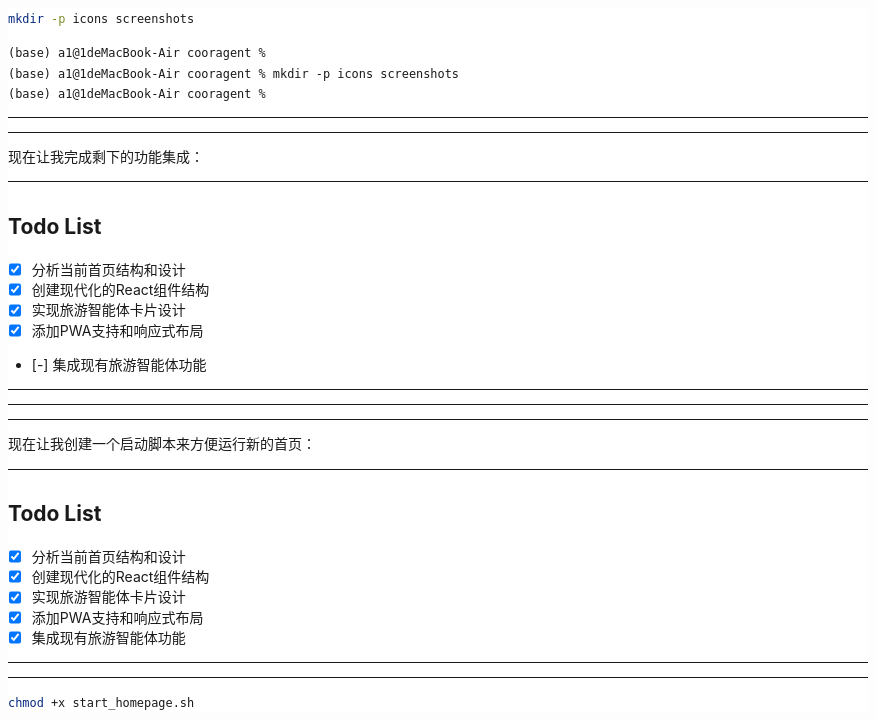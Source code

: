 ```bash
mkdir -p icons screenshots
```

```
(base) a1@1deMacBook-Air cooragent % 
(base) a1@1deMacBook-Air cooragent % mkdir -p icons screenshots
(base) a1@1deMacBook-Air cooragent %
```

---



---

现在让我完成剩下的功能集成：

---

## Todo List

- [x] 分析当前首页结构和设计
- [x] 创建现代化的React组件结构
- [x] 实现旅游智能体卡片设计
- [x] 添加PWA支持和响应式布局
- [-] 集成现有旅游智能体功能

---



---



---

现在让我创建一个启动脚本来方便运行新的首页：

---

## Todo List

- [x] 分析当前首页结构和设计
- [x] 创建现代化的React组件结构
- [x] 实现旅游智能体卡片设计
- [x] 添加PWA支持和响应式布局
- [x] 集成现有旅游智能体功能

---



---

```bash
chmod +x start_homepage.sh
```
